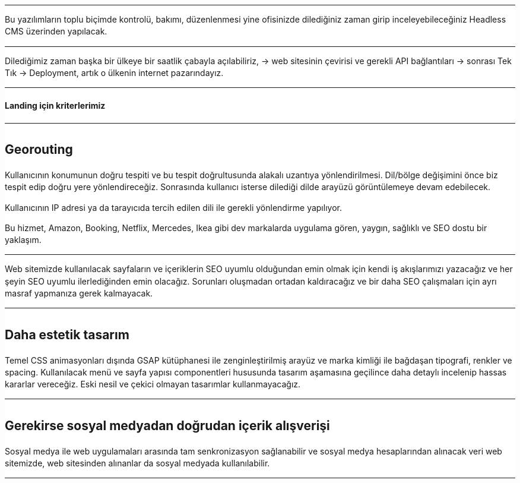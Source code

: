 ***

Bu yazılımların toplu biçimde kontrolü, bakımı, düzenlenmesi yine ofisinizde dilediğiniz zaman girip inceleyebileceğiniz Headless CMS üzerinden yapılacak.

***

<span class="highlight-green">Dilediğimiz zaman başka bir ülkeye bir saatlik çabayla açılabiliriz,  -> web sitesinin çevirisi ve gerekli API bağlantıları -> sonrası Tek Tık -> Deployment, artık o ülkenin internet pazarındayız.</span>

---
<section data-mask="true" data-background-transition="fade" class="white-text">

#### Landing için kriterlerimiz

</section>

---

## Georouting
Kullanıcının konumunun doğru tespiti ve bu tespit doğrultusunda alakalı uzantıya yönlendirilmesi. Dil/bölge değişimini önce biz tespit edip doğru yere yönlendireceğiz. Sonrasında kullanıcı isterse dilediği dilde arayüzü görüntülemeye devam edebilecek.

Kullanıcının IP adresi ya da tarayıcıda tercih edilen dili ile gerekli yönlendirme yapılıyor.

Bu hizmet, Amazon, Booking, Netflix, Mercedes, Ikea gibi dev markalarda uygulama gören, yaygın, sağlıklı ve SEO dostu bir yaklaşım.


***

Web sitemizde kullanılacak sayfaların ve içeriklerin SEO uyumlu olduğundan emin olmak için kendi iş akışlarımızı yazacağız ve her şeyin SEO uyumlu ilerlediğinden emin olacağız. Sorunları oluşmadan ortadan kaldıracağız ve bir daha SEO çalışmaları için ayrı masraf yapmanıza gerek kalmayacak.

***

## Daha estetik tasarım
Temel CSS animasyonları dışında GSAP kütüphanesi ile zenginleştirilmiş arayüz ve marka kimliği ile bağdaşan tipografi, renkler ve spacing. Kullanılacak menü ve sayfa yapısı componentleri hususunda tasarım aşamasına geçilince daha detaylı incelenip hassas kararlar vereceğiz. <span class="highlight-green">Eski nesil ve çekici olmayan tasarımlar kullanmayacağız.</span>


***

## Gerekirse sosyal medyadan doğrudan içerik alışverişi
Sosyal medya ile web uygulamaları arasında tam senkronizasyon sağlanabilir ve sosyal medya hesaplarından alınacak veri web sitemizde, web sitesinden alınanlar da sosyal medyada kullanılabilir.


***
